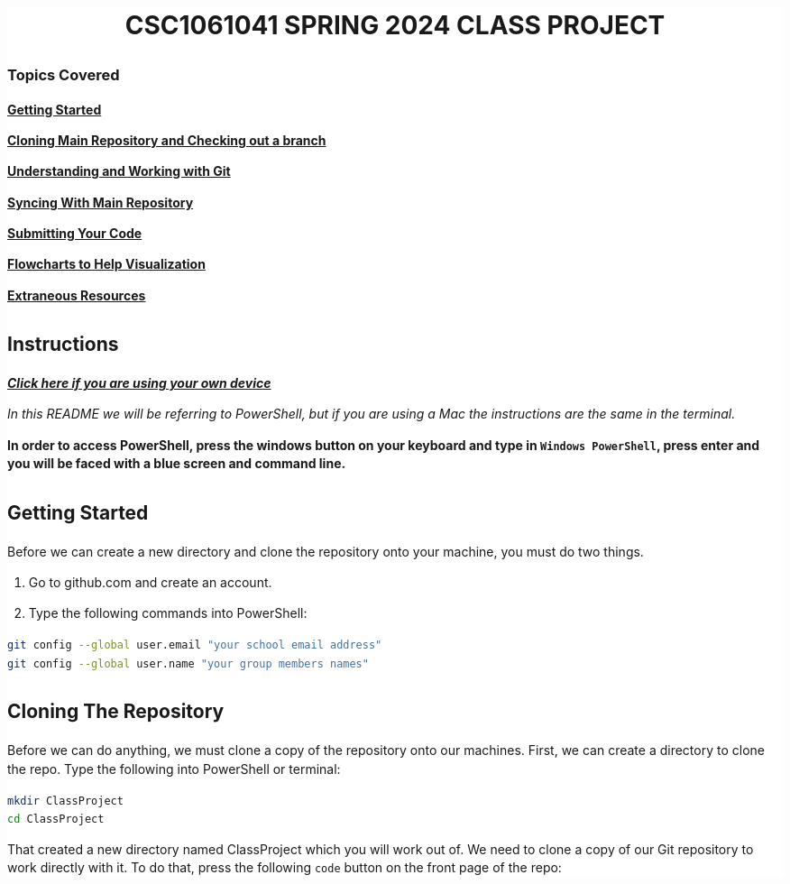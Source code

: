 <div align="center">

# CSC1061041 SPRING 2024 CLASS PROJECT

</div>

### Topics Covered

[**Getting Started**](#getting-started)

[**Cloning Main Repository and Checking out a branch**](#cloning-the-repository)

[**Understanding and Working with Git**](#understanding-and-working-with-git)

[**Syncing With Main Repository**](#syncing-your-local-repo-with-the-main-repository)

[**Submitting Your Code**](#submitting-your-code)

[**Flowcharts to Help Visualization**](#flow-charts-to-help-visualize)

[**Extraneous Resources**](#extraneous-git-resources)

## Instructions

[***Click here if you are using your own device***](#using-personal-device)

*In this README we will be referring to PowerShell, but if you are using a Mac the instructions are the same in the terminal.*

**In order to access PowerShell, press the windows button on your keyboard and type in `Windows PowerShell`, press enter and you will be faced with a blue screen and command line.**

## Getting Started

Before we can create a new directory and clone the repository onto your machine, you must do two things.

1. Go to github.com and create an account.

2. Type the following commands into PowerShell:

```bash
git config --global user.email "your school email address"
git config --global user.name "your group members names"
```

## Cloning The Repository

Before we can do anything, we must clone a copy of the repository onto our machines. First, we can create a directory to clone the repo. Type the following into PowerShell or terminal:

```bash
mkdir ClassProject
cd ClassProject
```

That created a new directory named ClassProject which you will work out of. We need to clone a copy of our Git repository to work directly with it. To do that, press the following `code` button on the front page of the repo:
